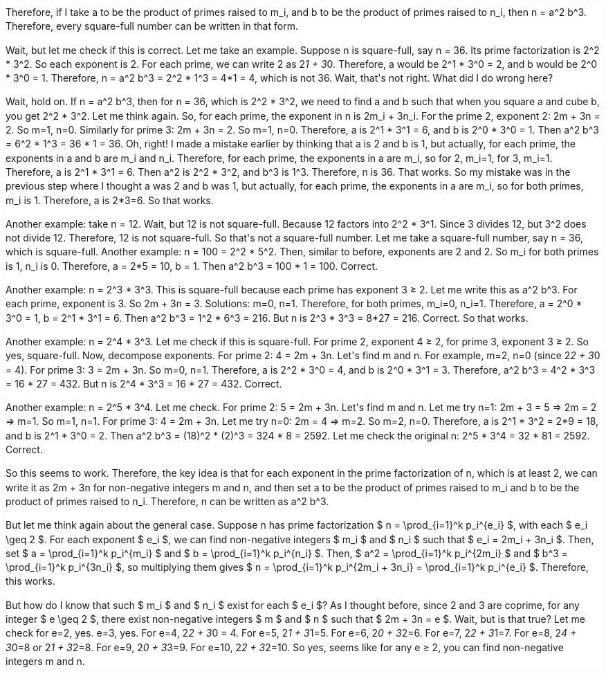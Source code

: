 Therefore, if I take a to be the product of primes raised to m_i, and b to be the product of primes raised to n_i, then n = a^2 b^3. Therefore, every square-full number can be written in that form.

Wait, but let me check if this is correct. Let me take an example. Suppose n is square-full, say n = 36. Its prime factorization is 2^2 * 3^2. So each exponent is 2. For each prime, we can write 2 as 2*1 + 3*0. Therefore, a would be 2^1 * 3^0 = 2, and b would be 2^0 * 3^0 = 1. Therefore, n = a^2 b^3 = 2^2 * 1^3 = 4*1 = 4, which is not 36. Wait, that's not right. What did I do wrong here?

Wait, hold on. If n = a^2 b^3, then for n = 36, which is 2^2 * 3^2, we need to find a and b such that when you square a and cube b, you get 2^2 * 3^2. Let me think again. So, for each prime, the exponent in n is 2m_i + 3n_i. For the prime 2, exponent 2: 2m + 3n = 2. So m=1, n=0. Similarly for prime 3: 2m + 3n = 2. So m=1, n=0. Therefore, a is 2^1 * 3^1 = 6, and b is 2^0 * 3^0 = 1. Then a^2 b^3 = 6^2 * 1^3 = 36 * 1 = 36. Oh, right! I made a mistake earlier by thinking that a is 2 and b is 1, but actually, for each prime, the exponents in a and b are m_i and n_i. Therefore, for each prime, the exponents in a are m_i, so for 2, m_i=1, for 3, m_i=1. Therefore, a is 2^1 * 3^1 = 6. Then a^2 is 2^2 * 3^2, and b^3 is 1^3. Therefore, n is 36. That works. So my mistake was in the previous step where I thought a was 2 and b was 1, but actually, for each prime, the exponents in a are m_i, so for both primes, m_i is 1. Therefore, a is 2*3=6. So that works. 

Another example: take n = 12. Wait, but 12 is not square-full. Because 12 factors into 2^2 * 3^1. Since 3 divides 12, but 3^2 does not divide 12. Therefore, 12 is not square-full. So that's not a square-full number. Let me take a square-full number, say n = 36, which is square-full. Another example: n = 100 = 2^2 * 5^2. Then, similar to before, exponents are 2 and 2. So m_i for both primes is 1, n_i is 0. Therefore, a = 2*5 = 10, b = 1. Then a^2 b^3 = 100 * 1 = 100. Correct.

Another example: n = 2^3 * 3^3. This is square-full because each prime has exponent 3 ≥ 2. Let me write this as a^2 b^3. For each prime, exponent is 3. So 2m + 3n = 3. Solutions: m=0, n=1. Therefore, for both primes, m_i=0, n_i=1. Therefore, a = 2^0 * 3^0 = 1, b = 2^1 * 3^1 = 6. Then a^2 b^3 = 1^2 * 6^3 = 216. But n is 2^3 * 3^3 = 8*27 = 216. Correct. So that works.

Another example: n = 2^4 * 3^3. Let me check if this is square-full. For prime 2, exponent 4 ≥ 2, for prime 3, exponent 3 ≥ 2. So yes, square-full. Now, decompose exponents. For prime 2: 4 = 2m + 3n. Let's find m and n. For example, m=2, n=0 (since 2*2 + 3*0 = 4). For prime 3: 3 = 2m + 3n. So m=0, n=1. Therefore, a is 2^2 * 3^0 = 4, and b is 2^0 * 3^1 = 3. Therefore, a^2 b^3 = 4^2 * 3^3 = 16 * 27 = 432. But n is 2^4 * 3^3 = 16 * 27 = 432. Correct.

Another example: n = 2^5 * 3^4. Let me check. For prime 2: 5 = 2m + 3n. Let's find m and n. Let me try n=1: 2m + 3 = 5 => 2m = 2 => m=1. So m=1, n=1. For prime 3: 4 = 2m + 3n. Let me try n=0: 2m = 4 => m=2. So m=2, n=0. Therefore, a is 2^1 * 3^2 = 2*9 = 18, and b is 2^1 * 3^0 = 2. Then a^2 b^3 = (18)^2 * (2)^3 = 324 * 8 = 2592. Let me check the original n: 2^5 * 3^4 = 32 * 81 = 2592. Correct.

So this seems to work. Therefore, the key idea is that for each exponent in the prime factorization of n, which is at least 2, we can write it as 2m + 3n for non-negative integers m and n, and then set a to be the product of primes raised to m_i and b to be the product of primes raised to n_i. Therefore, n can be written as a^2 b^3.

But let me think again about the general case. Suppose n has prime factorization $ n = \prod_{i=1}^k p_i^{e_i} $, with each $ e_i \geq 2 $. For each exponent $ e_i $, we can find non-negative integers $ m_i $ and $ n_i $ such that $ e_i = 2m_i + 3n_i $. Then, set $ a = \prod_{i=1}^k p_i^{m_i} $ and $ b = \prod_{i=1}^k p_i^{n_i} $. Then, $ a^2 = \prod_{i=1}^k p_i^{2m_i} $ and $ b^3 = \prod_{i=1}^k p_i^{3n_i} $, so multiplying them gives $ n = \prod_{i=1}^k p_i^{2m_i + 3n_i} = \prod_{i=1}^k p_i^{e_i} $. Therefore, this works.

But how do I know that such $ m_i $ and $ n_i $ exist for each $ e_i $? As I thought before, since 2 and 3 are coprime, for any integer $ e \geq 2 $, there exist non-negative integers $ m $ and $ n $ such that $ 2m + 3n = e $. Wait, but is that true? Let me check for e=2, yes. e=3, yes. For e=4, 2*2 + 3*0 = 4. For e=5, 2*1 + 3*1=5. For e=6, 2*0 + 3*2=6. For e=7, 2*2 + 3*1=7. For e=8, 2*4 + 3*0=8 or 2*1 + 3*2=8. For e=9, 2*0 + 3*3=9. For e=10, 2*2 + 3*2=10. So yes, seems like for any e ≥ 2, you can find non-negative integers m and n. 
